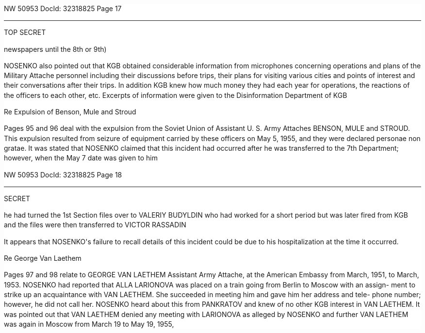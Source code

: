 NW 50953 DocId: 32318825 Page 17

---

TOP SECRET

newspapers until the 8th or 9th)

NOSENKO also pointed out that KGB obtained
considerable information from microphones concerning
operations and plans of the Military Attache personnel
including their discussions before trips, their plans
for visiting various cities and points of interest
and their conversations after their trips. In addition
KGB knew how much money they had each year for
operations, the reactions of the officers to each
other, etc. Excerpts of information were given to
the Disinformation Department of KGB

Re Expulsion of Benson, Mule and Stroud

Pages 95 and 96 deal with the expulsion from the
Soviet Union of Assistant U. S. Army Attaches BENSON, MULE
and STROUD. This expulsion resulted from seizure of equipment
carried by these officers on May 5, 1955, and they were declared
personae non gratae. It was stated that NOSENKO claimed that
this incident had occurred after he was transferred to the
7th Department; however, when the May 7 date was given to him

NW 50953 DocId: 32318825 Page 18

---

SECRET

he had turned the 1st Section files over to
VALERIY BUDYLDIN who had worked for a short
period but was later fired from KGB and the
files were then transferred to VICTOR RASSADIN

It appears that NOSENKO's failure to recall
details of this incident could be due to his
hospitalization at the time it occurred.

Re George Van Laethem

Pages 97 and 98 relate to GEORGE VAN LAETHEM Assistant
Army Attache, at the American Embassy from March, 1951, to
March, 1953. NOSENKO had reported that ALLA LARIONOVA was
placed on a train going from Berlin to Moscow with an assign-
ment to strike up an acquaintance with VAN LAETHEM. She
succeeded in meeting him and gave him her address and tele-
phone number; however, he did not call her. NOSENKO heard
about this from PANKRATOV and knew of no other KGB interest
in VAN LAETHEM. It was pointed out that VAN LAETHEM denied
any meeting with LARIONOVA as alleged by NOSENKO and further
VAN LAETHEM was again in Moscow from March 19 to May 19, 1955,
